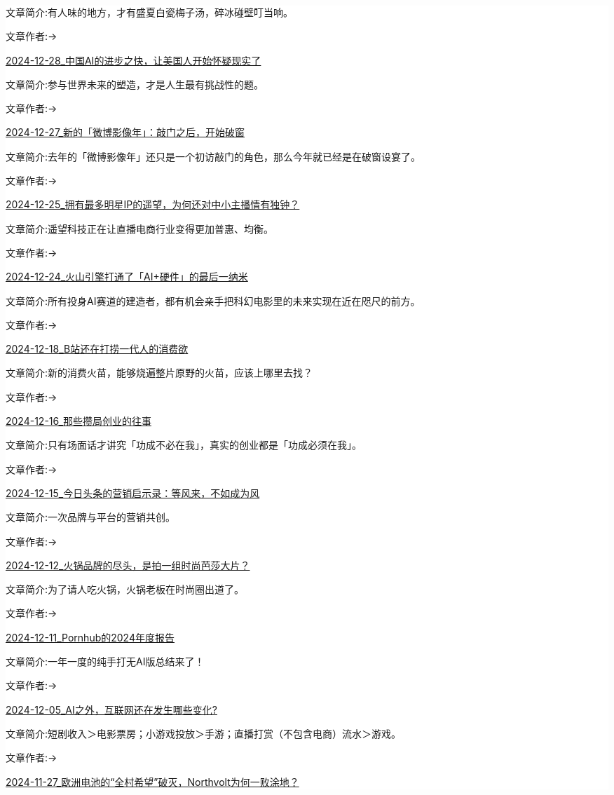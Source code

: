 文章简介:有人味的地方，才有盛夏白瓷梅子汤，碎冰碰壁叮当响。

文章作者:→

[2024-12-28_中国AI的进步之快，让美国人开始怀疑现实了](https://mp.weixin.qq.com/s/yquKTT_UFp9MN5uKNuVDEw)

文章简介:参与世界未来的塑造，才是人生最有挑战性的题。

文章作者:→

[2024-12-27_新的「微博影像年」：敲门之后，开始破窗](https://mp.weixin.qq.com/s/ZA7bskel4olIcsTLXksQEg)

文章简介:去年的「微博影像年」还只是一个初访敲门的角色，那么今年就已经是在破窗设宴了。

文章作者:→

[2024-12-25_拥有最多明星IP的遥望，为何还对中小主播情有独钟？](https://mp.weixin.qq.com/s/NLIhJpPjWTJrqt02u_lPsQ)

文章简介:遥望科技正在让直播电商行业变得更加普惠、均衡。

文章作者:→

[2024-12-24_火山引擎打通了「AI+硬件」的最后一纳米](https://mp.weixin.qq.com/s/JxZteRQ29GJfArFX5yM1DQ)

文章简介:所有投身AI赛道的建造者，都有机会亲手把科幻电影里的未来实现在近在咫尺的前方。

文章作者:→

[2024-12-18_B站还在打捞一代人的消费欲](https://mp.weixin.qq.com/s/qbzuBdcapEYWSZBsLdnnrA)

文章简介:新的消费火苗，能够烧遍整片原野的火苗，应该上哪里去找？

文章作者:→

[2024-12-16_那些攒局创业的往事](https://mp.weixin.qq.com/s/HbgHoYudYSjOvX9aCaWz2g)

文章简介:只有场面话才讲究「功成不必在我」，真实的创业都是「功成必须在我」。

文章作者:→

[2024-12-15_今日头条的营销启示录：等风来，不如成为风](https://mp.weixin.qq.com/s/0GvAF5KuoaRHocdNnZxFqQ)

文章简介:一次品牌与平台的营销共创。

文章作者:→

[2024-12-12_火锅品牌的尽头，是拍一组时尚芭莎大片？](https://mp.weixin.qq.com/s/ft-8fuXipZPqNZwuNAXjeg)

文章简介:为了请人吃火锅，火锅老板在时尚圈出道了。

文章作者:→

[2024-12-11_Pornhub的2024年度报告](https://mp.weixin.qq.com/s/pZOChV2a6CCW2ofHjKHF-w)

文章简介:一年一度的纯手打无AI版总结来了！

文章作者:→

[2024-12-05_AI之外，互联网还在发生哪些变化?](https://mp.weixin.qq.com/s/S6EhrJT-gteQT2DpJqbpuQ)

文章简介:短剧收入＞电影票房；小游戏投放＞手游；直播打赏（不包含电商）流水＞游戏。

文章作者:→

[2024-11-27_欧洲电池的“全村希望”破灭，Northvolt为何一败涂地？](https://mp.weixin.qq.com/s/bppl_uAM2sOshlIdtympVg)
